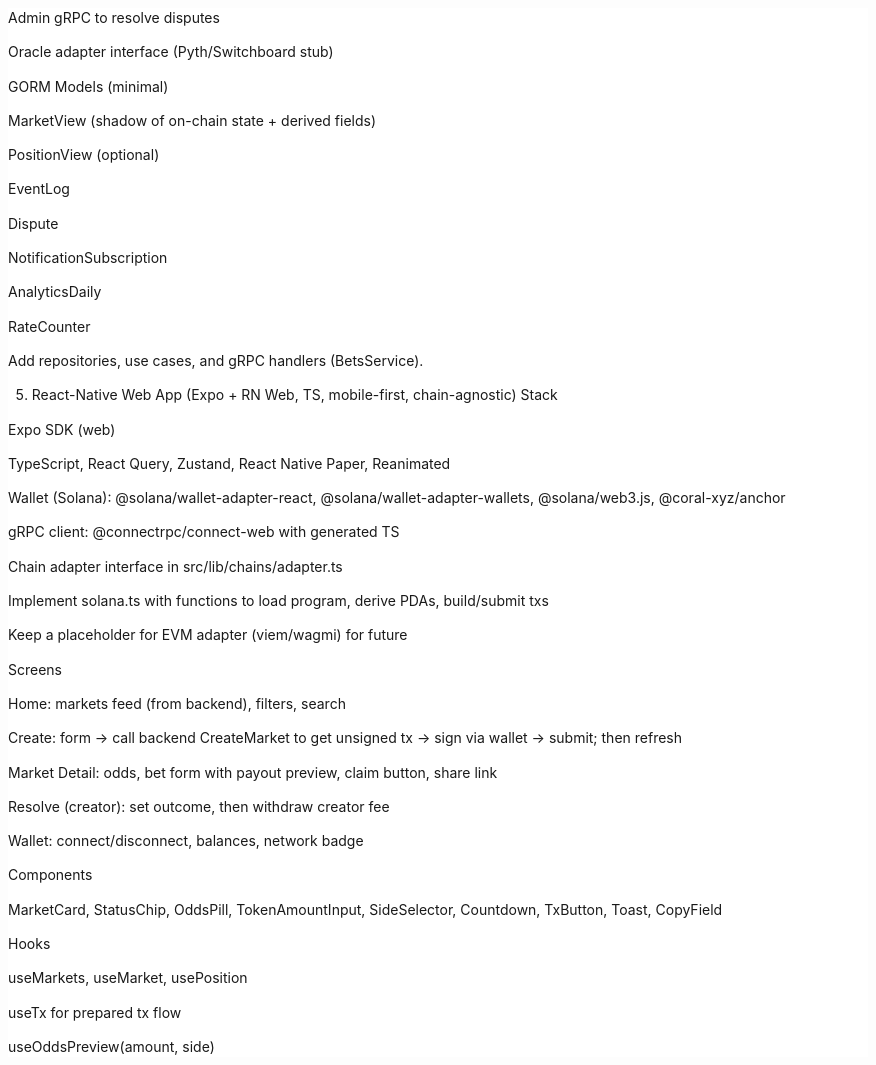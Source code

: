 Admin gRPC to resolve disputes

Oracle adapter interface (Pyth/Switchboard stub)

GORM Models (minimal)

MarketView (shadow of on-chain state + derived fields)

PositionView (optional)

EventLog

Dispute

NotificationSubscription

AnalyticsDaily

RateCounter

Add repositories, use cases, and gRPC handlers (BetsService).

5) React-Native Web App (Expo + RN Web, TS, mobile-first, chain-agnostic)
Stack

Expo SDK (web)

TypeScript, React Query, Zustand, React Native Paper, Reanimated

Wallet (Solana): @solana/wallet-adapter-react, @solana/wallet-adapter-wallets, @solana/web3.js, @coral-xyz/anchor

gRPC client: @connectrpc/connect-web with generated TS

Chain adapter interface in src/lib/chains/adapter.ts

Implement solana.ts with functions to load program, derive PDAs, build/submit txs

Keep a placeholder for EVM adapter (viem/wagmi) for future

Screens

Home: markets feed (from backend), filters, search

Create: form → call backend CreateMarket to get unsigned tx → sign via wallet → submit; then refresh

Market Detail: odds, bet form with payout preview, claim button, share link

Resolve (creator): set outcome, then withdraw creator fee

Wallet: connect/disconnect, balances, network badge

Components

MarketCard, StatusChip, OddsPill, TokenAmountInput, SideSelector, Countdown, TxButton, Toast, CopyField

Hooks

useMarkets, useMarket, usePosition

useTx for prepared tx flow

useOddsPreview(amount, side)
